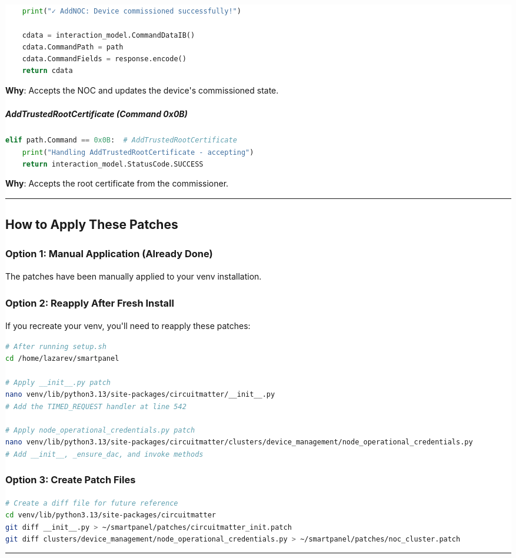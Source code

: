 ```python
    print("✓ AddNOC: Device commissioned successfully!")
    
    cdata = interaction_model.CommandDataIB()
    cdata.CommandPath = path
    cdata.CommandFields = response.encode()
    return cdata
```

**Why**: Accepts the NOC and updates the device's commissioned state.

##### AddTrustedRootCertificate (Command 0x0B)
```python
elif path.Command == 0x0B:  # AddTrustedRootCertificate
    print("Handling AddTrustedRootCertificate - accepting")
    return interaction_model.StatusCode.SUCCESS
```

**Why**: Accepts the root certificate from the commissioner.

---

## How to Apply These Patches

### Option 1: Manual Application (Already Done)
The patches have been manually applied to your venv installation.

### Option 2: Reapply After Fresh Install
If you recreate your venv, you'll need to reapply these patches:

```bash
# After running setup.sh
cd /home/lazarev/smartpanel

# Apply __init__.py patch
nano venv/lib/python3.13/site-packages/circuitmatter/__init__.py
# Add the TIMED_REQUEST handler at line 542

# Apply node_operational_credentials.py patch
nano venv/lib/python3.13/site-packages/circuitmatter/clusters/device_management/node_operational_credentials.py
# Add __init__, _ensure_dac, and invoke methods
```

### Option 3: Create Patch Files
```bash
# Create a diff file for future reference
cd venv/lib/python3.13/site-packages/circuitmatter
git diff __init__.py > ~/smartpanel/patches/circuitmatter_init.patch
git diff clusters/device_management/node_operational_credentials.py > ~/smartpanel/patches/noc_cluster.patch
```

---